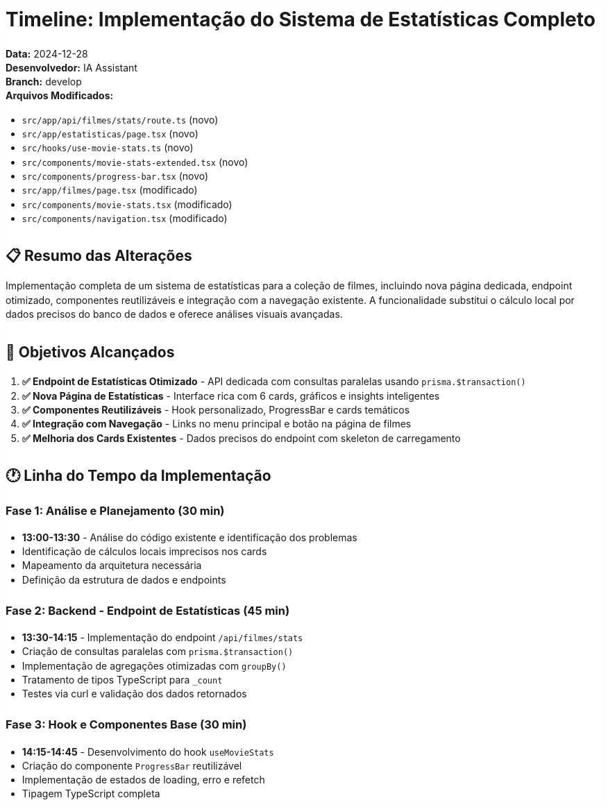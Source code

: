 # Timeline: Implementação do Sistema de Estatísticas Completo

**Data:** 2024-12-28  
**Desenvolvedor:** IA Assistant  
**Branch:** develop  
**Arquivos Modificados:** 
- `src/app/api/filmes/stats/route.ts` (novo)
- `src/app/estatisticas/page.tsx` (novo)
- `src/hooks/use-movie-stats.ts` (novo)
- `src/components/movie-stats-extended.tsx` (novo)
- `src/components/progress-bar.tsx` (novo)
- `src/app/filmes/page.tsx` (modificado)
- `src/components/movie-stats.tsx` (modificado)
- `src/components/navigation.tsx` (modificado)

## 📋 Resumo das Alterações

Implementação completa de um sistema de estatísticas para a coleção de filmes, incluindo nova página dedicada, endpoint otimizado, componentes reutilizáveis e integração com a navegação existente. A funcionalidade substitui o cálculo local por dados precisos do banco de dados e oferece análises visuais avançadas.

## 🎯 Objetivos Alcançados

1. **✅ Endpoint de Estatísticas Otimizado** - API dedicada com consultas paralelas usando `prisma.$transaction()`
2. **✅ Nova Página de Estatísticas** - Interface rica com 6 cards, gráficos e insights inteligentes
3. **✅ Componentes Reutilizáveis** - Hook personalizado, ProgressBar e cards temáticos
4. **✅ Integração com Navegação** - Links no menu principal e botão na página de filmes
5. **✅ Melhoria dos Cards Existentes** - Dados precisos do endpoint com skeleton de carregamento

## 🕐 Linha do Tempo da Implementação

### Fase 1: Análise e Planejamento (30 min)
- **13:00-13:30** - Análise do código existente e identificação dos problemas
- Identificação de cálculos locais imprecisos nos cards
- Mapeamento da arquitetura necessária
- Definição da estrutura de dados e endpoints

### Fase 2: Backend - Endpoint de Estatísticas (45 min)
- **13:30-14:15** - Implementação do endpoint `/api/filmes/stats`
- Criação de consultas paralelas com `prisma.$transaction()`
- Implementação de agregações otimizadas com `groupBy()`
- Tratamento de tipos TypeScript para `_count`
- Testes via curl e validação dos dados retornados

### Fase 3: Hook e Componentes Base (30 min)
- **14:15-14:45** - Desenvolvimento do hook `useMovieStats`
- Criação do componente `ProgressBar` reutilizável
- Implementação de estados de loading, erro e refetch
- Tipagem TypeScript completa

